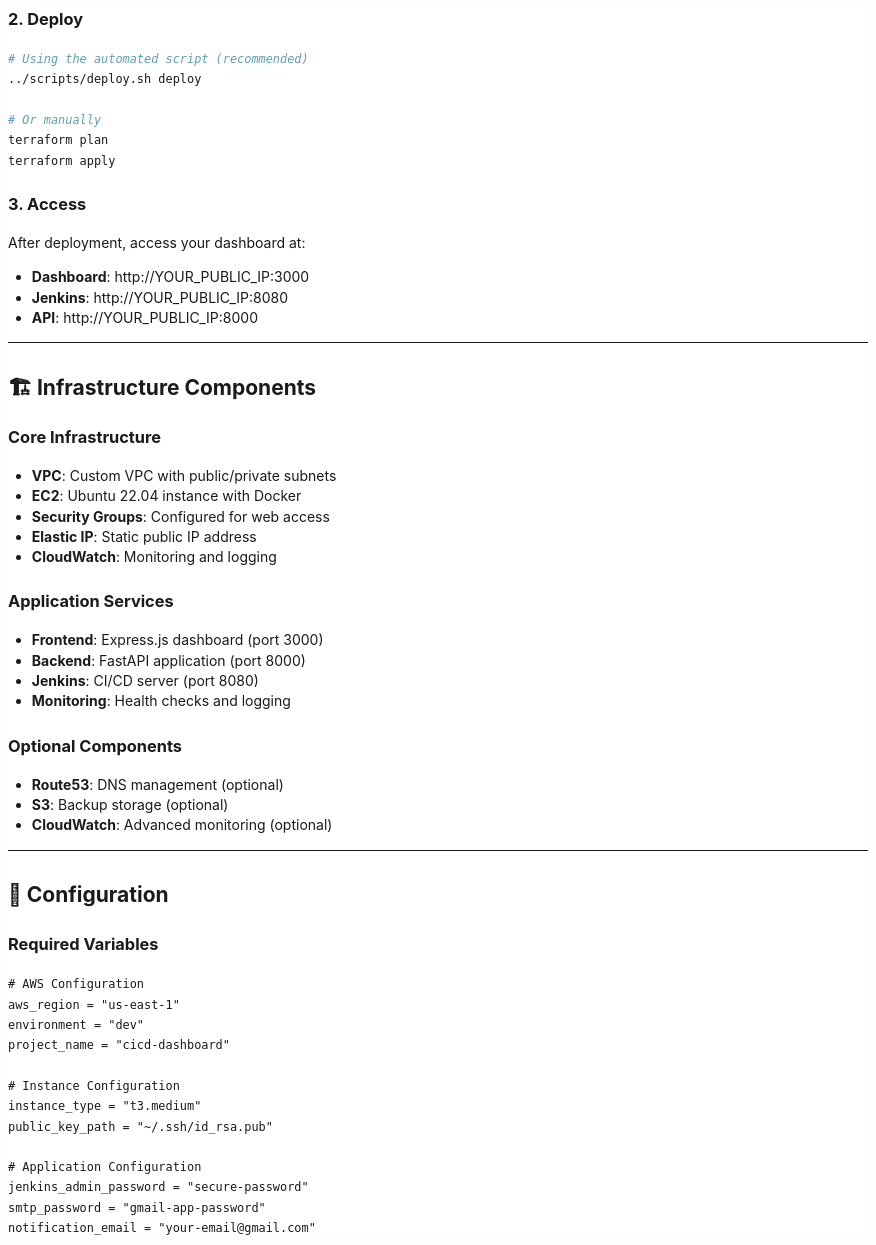 ### 2. Deploy
```bash
# Using the automated script (recommended)
../scripts/deploy.sh deploy

# Or manually
terraform plan
terraform apply
```

### 3. Access
After deployment, access your dashboard at:
- **Dashboard**: http://YOUR_PUBLIC_IP:3000
- **Jenkins**: http://YOUR_PUBLIC_IP:8080
- **API**: http://YOUR_PUBLIC_IP:8000

---

## 🏗️ Infrastructure Components

### Core Infrastructure
- **VPC**: Custom VPC with public/private subnets
- **EC2**: Ubuntu 22.04 instance with Docker
- **Security Groups**: Configured for web access
- **Elastic IP**: Static public IP address
- **CloudWatch**: Monitoring and logging

### Application Services
- **Frontend**: Express.js dashboard (port 3000)
- **Backend**: FastAPI application (port 8000)
- **Jenkins**: CI/CD server (port 8080)
- **Monitoring**: Health checks and logging

### Optional Components
- **Route53**: DNS management (optional)
- **S3**: Backup storage (optional)
- **CloudWatch**: Advanced monitoring (optional)

---

## 🔧 Configuration

### Required Variables
```hcl
# AWS Configuration
aws_region = "us-east-1"
environment = "dev"
project_name = "cicd-dashboard"

# Instance Configuration
instance_type = "t3.medium"
public_key_path = "~/.ssh/id_rsa.pub"

# Application Configuration
jenkins_admin_password = "secure-password"
smtp_password = "gmail-app-password"
notification_email = "your-email@gmail.com"
```
